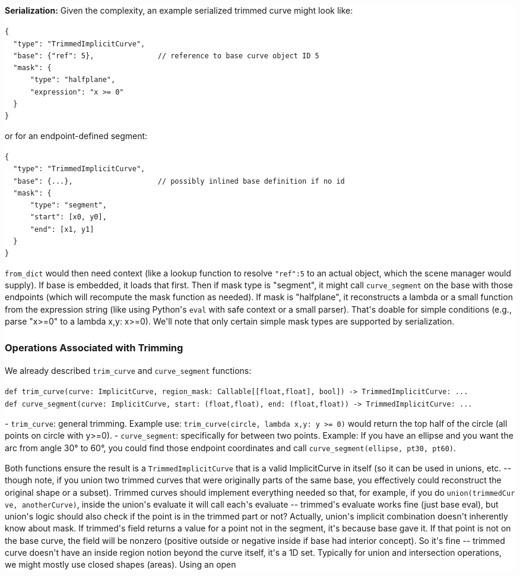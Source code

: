 **Serialization:** Given the complexity, an example serialized trimmed
curve might look like:

    {
      "type": "TrimmedImplicitCurve",
      "base": {"ref": 5},               // reference to base curve object ID 5
      "mask": {
          "type": "halfplane",
          "expression": "x >= 0"
      }
    }

or for an endpoint-defined segment:

    {
      "type": "TrimmedImplicitCurve",
      "base": {...},                    // possibly inlined base definition if no id
      "mask": {
          "type": "segment",
          "start": [x0, y0],
          "end": [x1, y1]
      }
    }

`from_dict` would then need context (like a lookup function to resolve
`"ref":5` to an actual object, which the scene manager would supply). If
base is embedded, it loads that first. Then if mask type is \"segment\",
it might call `curve_segment` on the base with those endpoints (which
will recompute the mask function as needed). If mask is \"halfplane\",
it reconstructs a lambda or a small function from the expression string
(like using Python's `eval` with safe context or a small parser). That's
doable for simple conditions (e.g., parse \"x\>=0\" to a lambda x,y:
x\>=0). We'll note that only certain simple mask types are supported by
serialization.

### Operations Associated with Trimming

We already described `trim_curve` and `curve_segment` functions:

    def trim_curve(curve: ImplicitCurve, region_mask: Callable[[float,float], bool]) -> TrimmedImplicitCurve: ...
    def curve_segment(curve: ImplicitCurve, start: (float,float), end: (float,float)) -> TrimmedImplicitCurve: ...

\- `trim_curve`: general trimming. Example use:
`trim_curve(circle, lambda x,y: y >= 0)` would return the top half of
the circle (all points on circle with y\>=0). - `curve_segment`:
specifically for between two points. Example: If you have an ellipse and
you want the arc from angle 30° to 60°, you could find those endpoint
coordinates and call `curve_segment(ellipse, pt30, pt60)`.

Both functions ensure the result is a `TrimmedImplicitCurve` that is a
valid ImplicitCurve in itself (so it can be used in unions, etc. --
though note, if you union two trimmed curves that were originally parts
of the same base, you effectively could reconstruct the original shape
or a subset). Trimmed curves should implement everything needed so that,
for example, if you do `union(trimmedCurve, anotherCurve)`, inside the
union\'s evaluate it will call each's evaluate -- trimmed's evaluate
works fine (just base eval), but union\'s logic should also check if the
point is in the trimmed part or not? Actually, union's implicit
combination doesn't inherently know about mask. If trimmed's field
returns a value for a point not in the segment, it's because base gave
it. If that point is not on the base curve, the field will be nonzero
(positive outside or negative inside if base had interior concept). So
it\'s fine -- trimmed curve doesn't have an inside region notion beyond
the curve itself, it\'s a 1D set. Typically for union and intersection
operations, we might mostly use closed shapes (areas). Using an open